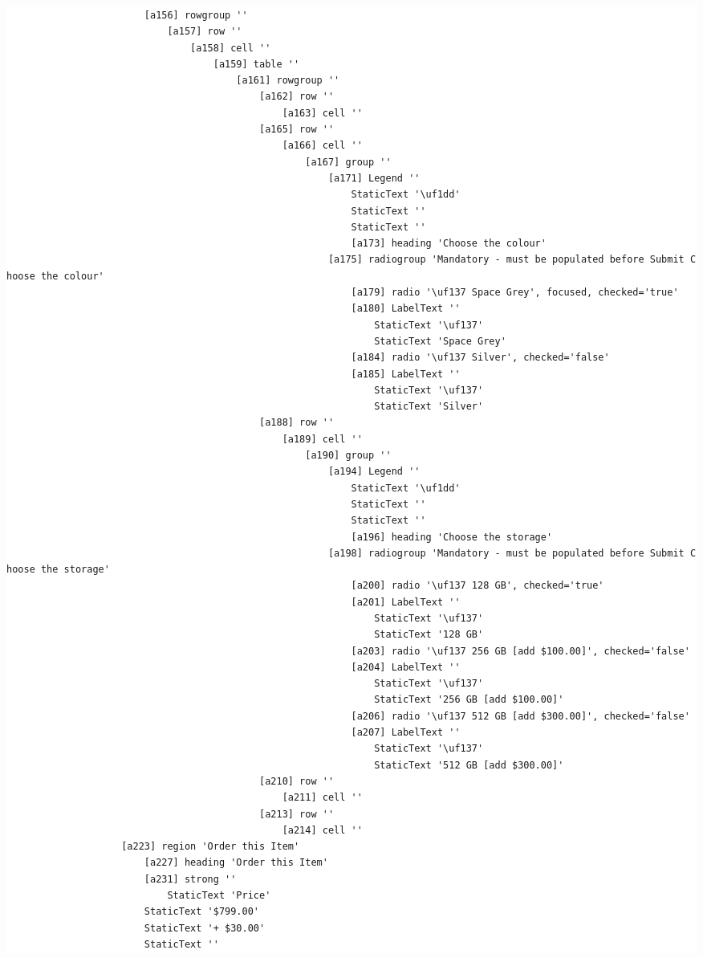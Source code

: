 ```
						[a156] rowgroup ''
							[a157] row ''
								[a158] cell ''
									[a159] table ''
										[a161] rowgroup ''
											[a162] row ''
												[a163] cell ''
											[a165] row ''
												[a166] cell ''
													[a167] group ''
														[a171] Legend ''
															StaticText '\uf1dd'
															StaticText ''
															StaticText ''
															[a173] heading 'Choose the colour'
														[a175] radiogroup 'Mandatory - must be populated before Submit Choose the colour'
															[a179] radio '\uf137 Space Grey', focused, checked='true'
															[a180] LabelText ''
																StaticText '\uf137'
																StaticText 'Space Grey'
															[a184] radio '\uf137 Silver', checked='false'
															[a185] LabelText ''
																StaticText '\uf137'
																StaticText 'Silver'
											[a188] row ''
												[a189] cell ''
													[a190] group ''
														[a194] Legend ''
															StaticText '\uf1dd'
															StaticText ''
															StaticText ''
															[a196] heading 'Choose the storage'
														[a198] radiogroup 'Mandatory - must be populated before Submit Choose the storage'
															[a200] radio '\uf137 128 GB', checked='true'
															[a201] LabelText ''
																StaticText '\uf137'
																StaticText '128 GB'
															[a203] radio '\uf137 256 GB [add $100.00]', checked='false'
															[a204] LabelText ''
																StaticText '\uf137'
																StaticText '256 GB [add $100.00]'
															[a206] radio '\uf137 512 GB [add $300.00]', checked='false'
															[a207] LabelText ''
																StaticText '\uf137'
																StaticText '512 GB [add $300.00]'
											[a210] row ''
												[a211] cell ''
											[a213] row ''
												[a214] cell ''
					[a223] region 'Order this Item'
						[a227] heading 'Order this Item'
						[a231] strong ''
							StaticText 'Price'
						StaticText '$799.00'
						StaticText '+ $30.00'
						StaticText ''
```